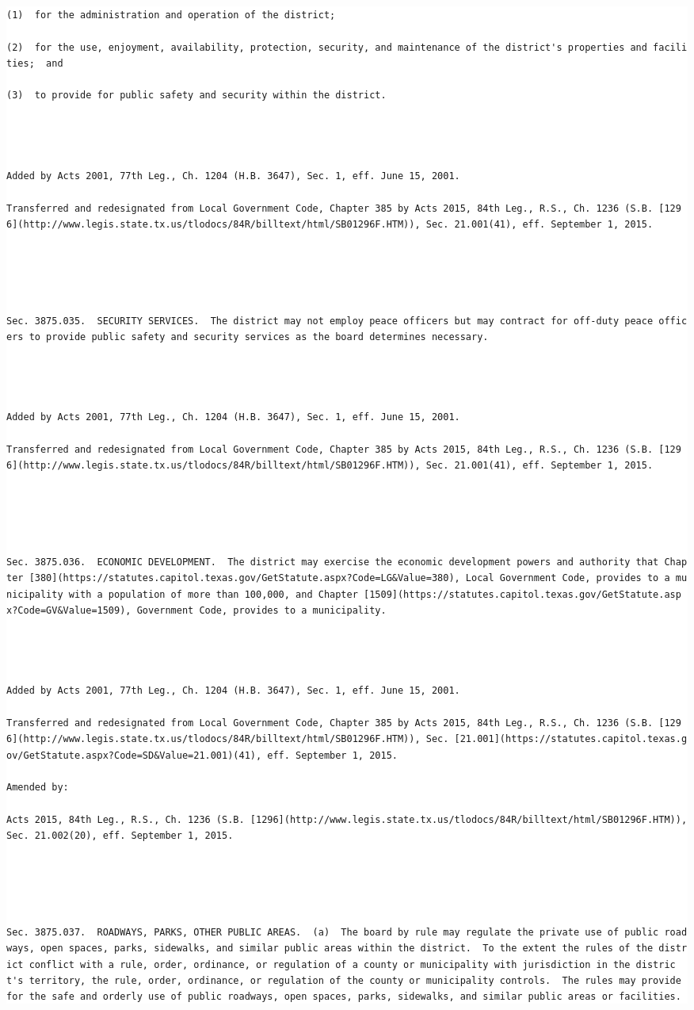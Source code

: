     (1)  for the administration and operation of the district;
    
    (2)  for the use, enjoyment, availability, protection, security, and maintenance of the district's properties and facilities;  and
    
    (3)  to provide for public safety and security within the district.
    
    
    
    
    Added by Acts 2001, 77th Leg., Ch. 1204 (H.B. 3647), Sec. 1, eff. June 15, 2001.
    
    Transferred and redesignated from Local Government Code, Chapter 385 by Acts 2015, 84th Leg., R.S., Ch. 1236 (S.B. [1296](http://www.legis.state.tx.us/tlodocs/84R/billtext/html/SB01296F.HTM)), Sec. 21.001(41), eff. September 1, 2015.
    
    
    
    
    
    Sec. 3875.035.  SECURITY SERVICES.  The district may not employ peace officers but may contract for off-duty peace officers to provide public safety and security services as the board determines necessary.
    
    
    
    
    Added by Acts 2001, 77th Leg., Ch. 1204 (H.B. 3647), Sec. 1, eff. June 15, 2001.
    
    Transferred and redesignated from Local Government Code, Chapter 385 by Acts 2015, 84th Leg., R.S., Ch. 1236 (S.B. [1296](http://www.legis.state.tx.us/tlodocs/84R/billtext/html/SB01296F.HTM)), Sec. 21.001(41), eff. September 1, 2015.
    
    
    
    
    
    Sec. 3875.036.  ECONOMIC DEVELOPMENT.  The district may exercise the economic development powers and authority that Chapter [380](https://statutes.capitol.texas.gov/GetStatute.aspx?Code=LG&Value=380), Local Government Code, provides to a municipality with a population of more than 100,000, and Chapter [1509](https://statutes.capitol.texas.gov/GetStatute.aspx?Code=GV&Value=1509), Government Code, provides to a municipality.
    
    
    
    
    Added by Acts 2001, 77th Leg., Ch. 1204 (H.B. 3647), Sec. 1, eff. June 15, 2001.
    
    Transferred and redesignated from Local Government Code, Chapter 385 by Acts 2015, 84th Leg., R.S., Ch. 1236 (S.B. [1296](http://www.legis.state.tx.us/tlodocs/84R/billtext/html/SB01296F.HTM)), Sec. [21.001](https://statutes.capitol.texas.gov/GetStatute.aspx?Code=SD&Value=21.001)(41), eff. September 1, 2015.
    
    Amended by: 
    
    Acts 2015, 84th Leg., R.S., Ch. 1236 (S.B. [1296](http://www.legis.state.tx.us/tlodocs/84R/billtext/html/SB01296F.HTM)), Sec. 21.002(20), eff. September 1, 2015.
    
    
    
    
    
    Sec. 3875.037.  ROADWAYS, PARKS, OTHER PUBLIC AREAS.  (a)  The board by rule may regulate the private use of public roadways, open spaces, parks, sidewalks, and similar public areas within the district.  To the extent the rules of the district conflict with a rule, order, ordinance, or regulation of a county or municipality with jurisdiction in the district's territory, the rule, order, ordinance, or regulation of the county or municipality controls.  The rules may provide for the safe and orderly use of public roadways, open spaces, parks, sidewalks, and similar public areas or facilities.
    